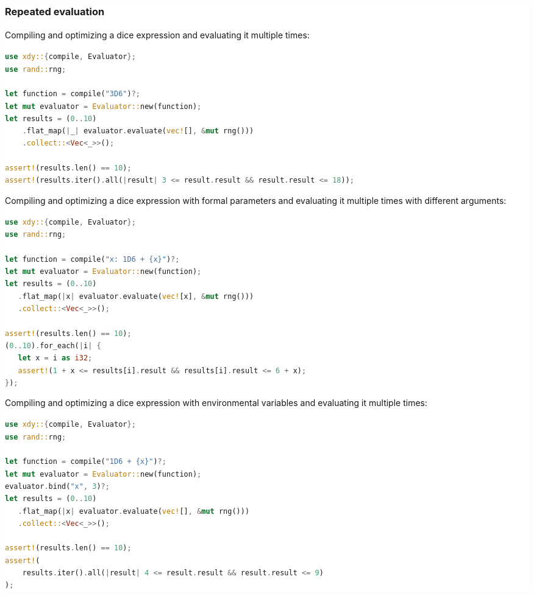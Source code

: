 ### Repeated evaluation

Compiling and optimizing a dice expression and evaluating it multiple times:

```rust
use xdy::{compile, Evaluator};
use rand::rng;

let function = compile("3D6")?;
let mut evaluator = Evaluator::new(function);
let results = (0..10)
    .flat_map(|_| evaluator.evaluate(vec![], &mut rng()))
    .collect::<Vec<_>>();

assert!(results.len() == 10);
assert!(results.iter().all(|result| 3 <= result.result && result.result <= 18));
```

Compiling and optimizing a dice expression with formal parameters and evaluating
it multiple times with different arguments:

```rust
use xdy::{compile, Evaluator};
use rand::rng;

let function = compile("x: 1D6 + {x}")?;
let mut evaluator = Evaluator::new(function);
let results = (0..10)
   .flat_map(|x| evaluator.evaluate(vec![x], &mut rng()))
   .collect::<Vec<_>>();

assert!(results.len() == 10);
(0..10).for_each(|i| {
   let x = i as i32;
   assert!(1 + x <= results[i].result && results[i].result <= 6 + x);
});
```

Compiling and optimizing a dice expression with environmental variables and
evaluating it multiple times:

```rust
use xdy::{compile, Evaluator};
use rand::rng;

let function = compile("1D6 + {x}")?;
let mut evaluator = Evaluator::new(function);
evaluator.bind("x", 3)?;
let results = (0..10)
   .flat_map(|x| evaluator.evaluate(vec![], &mut rng()))
   .collect::<Vec<_>>();

assert!(results.len() == 10);
assert!(
    results.iter().all(|result| 4 <= result.result && result.result <= 9)
);
```
